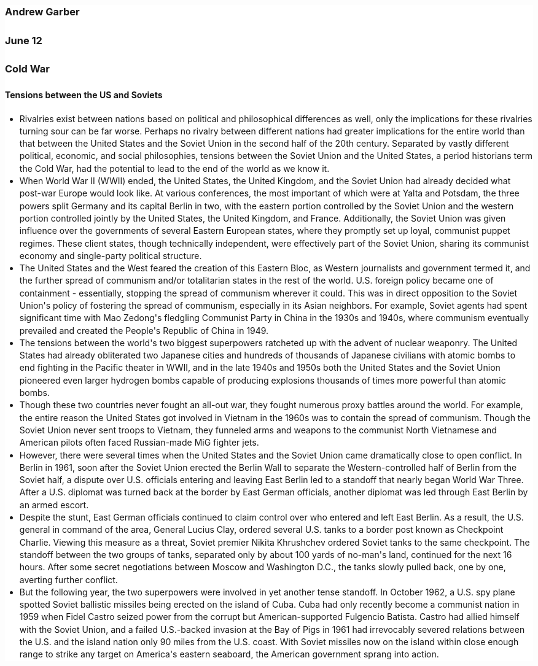 ### Andrew Garber
### June 12
### Cold War

#### Tensions between the US and Soviets
 - Rivalries exist between nations based on political and philosophical differences as well, only the implications for these rivalries turning sour can be far worse. Perhaps no rivalry between different nations had greater implications for the entire world than that between the United States and the Soviet Union in the second half of the 20th century. Separated by vastly different political, economic, and social philosophies, tensions between the Soviet Union and the United States, a period historians term the Cold War, had the potential to lead to the end of the world as we know it.
 - When World War II (WWII) ended, the United States, the United Kingdom, and the Soviet Union had already decided what post-war Europe would look like. At various conferences, the most important of which were at Yalta and Potsdam, the three powers split Germany and its capital Berlin in two, with the eastern portion controlled by the Soviet Union and the western portion controlled jointly by the United States, the United Kingdom, and France. Additionally, the Soviet Union was given influence over the governments of several Eastern European states, where they promptly set up loyal, communist puppet regimes. These client states, though technically independent, were effectively part of the Soviet Union, sharing its communist economy and single-party political structure.
 - The United States and the West feared the creation of this Eastern Bloc, as Western journalists and government termed it, and the further spread of communism and/or totalitarian states in the rest of the world. U.S. foreign policy became one of containment - essentially, stopping the spread of communism wherever it could. This was in direct opposition to the Soviet Union's policy of fostering the spread of communism, especially in its Asian neighbors. For example, Soviet agents had spent significant time with Mao Zedong's fledgling Communist Party in China in the 1930s and 1940s, where communism eventually prevailed and created the People's Republic of China in 1949.
 - The tensions between the world's two biggest superpowers ratcheted up with the advent of nuclear weaponry. The United States had already obliterated two Japanese cities and hundreds of thousands of Japanese civilians with atomic bombs to end fighting in the Pacific theater in WWII, and in the late 1940s and 1950s both the United States and the Soviet Union pioneered even larger hydrogen bombs capable of producing explosions thousands of times more powerful than atomic bombs.
 - Though these two countries never fought an all-out war, they fought numerous proxy battles around the world. For example, the entire reason the United States got involved in Vietnam in the 1960s was to contain the spread of communism. Though the Soviet Union never sent troops to Vietnam, they funneled arms and weapons to the communist North Vietnamese and American pilots often faced Russian-made MiG fighter jets.
 - However, there were several times when the United States and the Soviet Union came dramatically close to open conflict. In Berlin in 1961, soon after the Soviet Union erected the Berlin Wall to separate the Western-controlled half of Berlin from the Soviet half, a dispute over U.S. officials entering and leaving East Berlin led to a standoff that nearly began World War Three. After a U.S. diplomat was turned back at the border by East German officials, another diplomat was led through East Berlin by an armed escort.
 - Despite the stunt, East German officials continued to claim control over who entered and left East Berlin. As a result, the U.S. general in command of the area, General Lucius Clay, ordered several U.S. tanks to a border post known as Checkpoint Charlie. Viewing this measure as a threat, Soviet premier Nikita Khrushchev ordered Soviet tanks to the same checkpoint. The standoff between the two groups of tanks, separated only by about 100 yards of no-man's land, continued for the next 16 hours. After some secret negotiations between Moscow and Washington D.C., the tanks slowly pulled back, one by one, averting further conflict.
 - But the following year, the two superpowers were involved in yet another tense standoff. In October 1962, a U.S. spy plane spotted Soviet ballistic missiles being erected on the island of Cuba. Cuba had only recently become a communist nation in 1959 when Fidel Castro seized power from the corrupt but American-supported Fulgencio Batista. Castro had allied himself with the Soviet Union, and a failed U.S.-backed invasion at the Bay of Pigs in 1961 had irrevocably severed relations between the U.S. and the island nation only 90 miles from the U.S. coast. With Soviet missiles now on the island within close enough range to strike any target on America's eastern seaboard, the American government sprang into action.